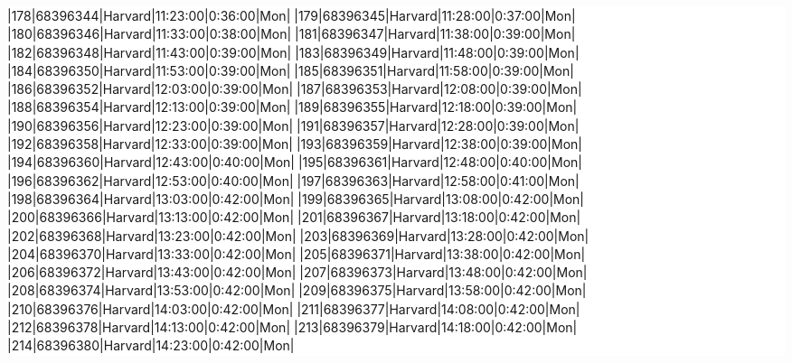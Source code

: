 |178|68396344|Harvard|11:23:00|0:36:00|Mon|
|179|68396345|Harvard|11:28:00|0:37:00|Mon|
|180|68396346|Harvard|11:33:00|0:38:00|Mon|
|181|68396347|Harvard|11:38:00|0:39:00|Mon|
|182|68396348|Harvard|11:43:00|0:39:00|Mon|
|183|68396349|Harvard|11:48:00|0:39:00|Mon|
|184|68396350|Harvard|11:53:00|0:39:00|Mon|
|185|68396351|Harvard|11:58:00|0:39:00|Mon|
|186|68396352|Harvard|12:03:00|0:39:00|Mon|
|187|68396353|Harvard|12:08:00|0:39:00|Mon|
|188|68396354|Harvard|12:13:00|0:39:00|Mon|
|189|68396355|Harvard|12:18:00|0:39:00|Mon|
|190|68396356|Harvard|12:23:00|0:39:00|Mon|
|191|68396357|Harvard|12:28:00|0:39:00|Mon|
|192|68396358|Harvard|12:33:00|0:39:00|Mon|
|193|68396359|Harvard|12:38:00|0:39:00|Mon|
|194|68396360|Harvard|12:43:00|0:40:00|Mon|
|195|68396361|Harvard|12:48:00|0:40:00|Mon|
|196|68396362|Harvard|12:53:00|0:40:00|Mon|
|197|68396363|Harvard|12:58:00|0:41:00|Mon|
|198|68396364|Harvard|13:03:00|0:42:00|Mon|
|199|68396365|Harvard|13:08:00|0:42:00|Mon|
|200|68396366|Harvard|13:13:00|0:42:00|Mon|
|201|68396367|Harvard|13:18:00|0:42:00|Mon|
|202|68396368|Harvard|13:23:00|0:42:00|Mon|
|203|68396369|Harvard|13:28:00|0:42:00|Mon|
|204|68396370|Harvard|13:33:00|0:42:00|Mon|
|205|68396371|Harvard|13:38:00|0:42:00|Mon|
|206|68396372|Harvard|13:43:00|0:42:00|Mon|
|207|68396373|Harvard|13:48:00|0:42:00|Mon|
|208|68396374|Harvard|13:53:00|0:42:00|Mon|
|209|68396375|Harvard|13:58:00|0:42:00|Mon|
|210|68396376|Harvard|14:03:00|0:42:00|Mon|
|211|68396377|Harvard|14:08:00|0:42:00|Mon|
|212|68396378|Harvard|14:13:00|0:42:00|Mon|
|213|68396379|Harvard|14:18:00|0:42:00|Mon|
|214|68396380|Harvard|14:23:00|0:42:00|Mon|